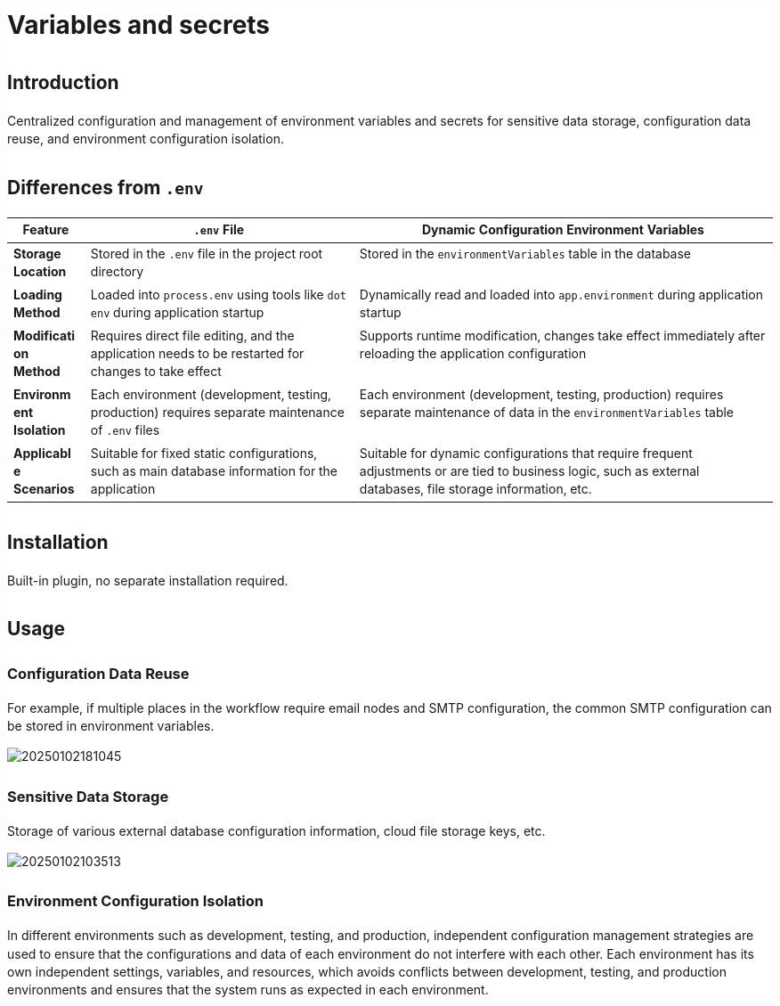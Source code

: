# Variables and secrets

<PluginInfo name="environment-variables"></PluginInfo>

## Introduction

Centralized configuration and management of environment variables and secrets for sensitive data storage, configuration data reuse, and environment configuration isolation.

## Differences from `.env`

| **Feature**                | **`.env` File**                 | **Dynamic Configuration Environment Variables**                              |
|-----------------------|--------------------------------|-------------------------------------|
| **Storage Location**             | Stored in the `.env` file in the project root directory   | Stored in the `environmentVariables` table in the database |
| **Loading Method**             | Loaded into `process.env` using tools like `dotenv` during application startup  | Dynamically read and loaded into `app.environment` during application startup  |
| **Modification Method**             | Requires direct file editing, and the application needs to be restarted for changes to take effect              | Supports runtime modification, changes take effect immediately after reloading the application configuration     |
| **Environment Isolation**             | Each environment (development, testing, production) requires separate maintenance of `.env` files      | Each environment (development, testing, production) requires separate maintenance of data in the `environmentVariables` table  |
| **Applicable Scenarios**             | Suitable for fixed static configurations, such as main database information for the application                   | Suitable for dynamic configurations that require frequent adjustments or are tied to business logic, such as external databases, file storage information, etc.    |

## Installation

Built-in plugin, no separate installation required.

## Usage

### Configuration Data Reuse

For example, if multiple places in the workflow require email nodes and SMTP configuration, the common SMTP configuration can be stored in environment variables.

![20250102181045](https://static-docs.nocobase.com/20250102181045.png)

### Sensitive Data Storage

Storage of various external database configuration information, cloud file storage keys, etc.

![20250102103513](https://static-docs.nocobase.com/20250102103513.png)

### Environment Configuration Isolation

In different environments such as development, testing, and production, independent configuration management strategies are used to ensure that the configurations and data of each environment do not interfere with each other. Each environment has its own independent settings, variables, and resources, which avoids conflicts between development, testing, and production environments and ensures that the system runs as expected in each environment.

